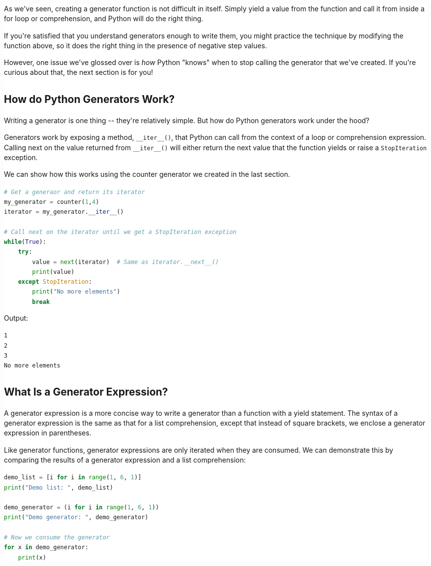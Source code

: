 As we've seen, creating a generator function is not difficult in itself. Simply yield a value from the function and call it from inside a for loop or comprehension, and Python will do the right thing.

If you're satisfied that you understand generators enough to write them, you might practice the technique by modifying the function above, so it does the right thing in the presence of negative step values.

However, one issue we've glossed over is _how_ Python "knows" when to stop calling the generator that we've created. If you're curious about that, the next section is for you!

## How do Python Generators Work?

Writing a generator is one thing -- they're relatively simple. But how do Python generators work under the hood?

Generators work by exposing a method, `__iter__()`, that Python can call from the context of a loop or comprehension expression. Calling next on the value returned from `__iter__()` will either return the next value that the function yields or raise a `StopIteration` exception.

We can show how this works using the counter generator we created in the last section.

```python
# Get a generaor and return its iterator
my_generator = counter(1,4)
iterator = my_generator.__iter__()

# Call next on the iterator until we get a StopIteration exception
while(True):
    try:
        value = next(iterator)  # Same as iterator.__next__()
        print(value)
    except StopIteration:
        print("No more elements")
        break
```

Output:

```bash
1
2
3
No more elements
```

## What Is a Generator Expression?

A generator expression is a more concise way to write a generator than a function with a yield statement. The syntax of a generator expression is the same as that for a list comprehension, except that instead of square brackets, we enclose a generator expression in parentheses.

Like generator functions, generator expressions are only iterated when they are consumed. We can demonstrate this by comparing the results of a generator expression and a list comprehension:

```python
demo_list = [i for i in range(1, 6, 1)]
print("Demo list: ", demo_list)

demo_generator = (i for i in range(1, 6, 1))
print("Demo generator: ", demo_generator)

# Now we consume the generator
for x in demo_generator:
    print(x)
```

